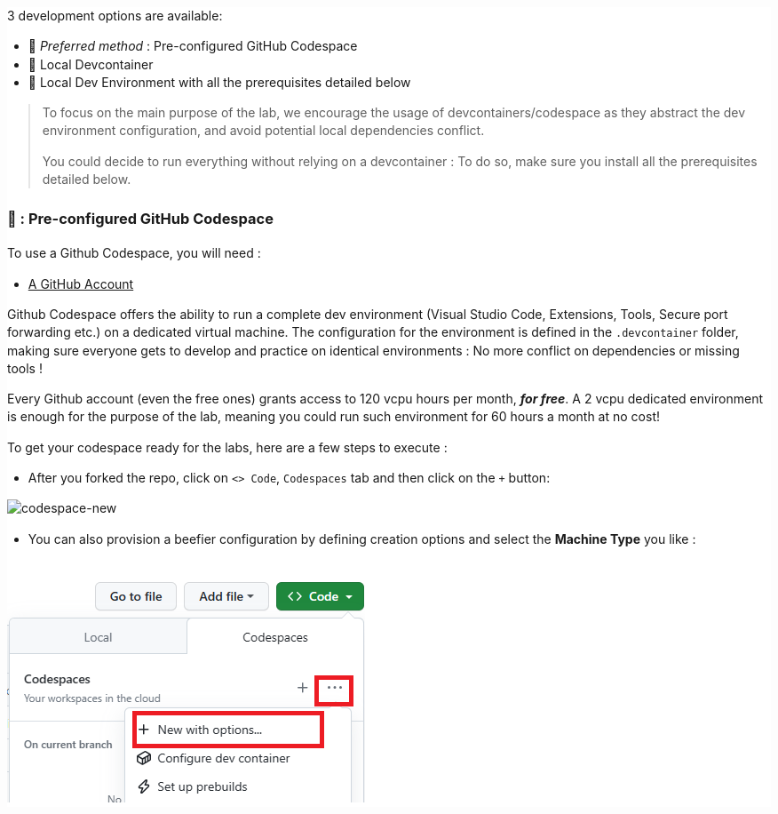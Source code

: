 3 development options are available:

- 🥇 _Preferred method_ : Pre-configured GitHub Codespace
- 🥈 Local Devcontainer
- 🥉 Local Dev Environment with all the prerequisites detailed below

<div class="tip" data-title="Tips">

> To focus on the main purpose of the lab, we encourage the usage of devcontainers/codespace as they abstract the dev environment configuration, and avoid potential local dependencies conflict.
>
> You could decide to run everything without relying on a devcontainer : To do so, make sure you install all the prerequisites detailed below.

</div>

### 🥇 : Pre-configured GitHub Codespace

To use a Github Codespace, you will need :

- [A GitHub Account][github-account]

Github Codespace offers the ability to run a complete dev environment (Visual Studio Code, Extensions, Tools, Secure port forwarding etc.) on a dedicated virtual machine.
The configuration for the environment is defined in the `.devcontainer` folder, making sure everyone gets to develop and practice on identical environments : No more conflict on dependencies or missing tools !

Every Github account (even the free ones) grants access to 120 vcpu hours per month, _**for free**_. A 2 vcpu dedicated environment is enough for the purpose of the lab, meaning you could run such environment for 60 hours a month at no cost!

To get your codespace ready for the labs, here are a few steps to execute :

- After you forked the repo, click on `<> Code`, `Codespaces` tab and then click on the `+` button:

![codespace-new](./assets/codespace-new.png)

- You can also provision a beefier configuration by defining creation options and select the **Machine Type** you like :

![codespace-configure](./assets/codespace-configure.png)


[repo-fork]: https://github.com/microsoft/hands-on-lab-azure-managed-redis/fork
[azure-vs-code-extension]: https://marketplace.visualstudio.com/items?itemName=ms-vscode.vscode-node-azure-pack
[az-cli-install]: https://learn.microsoft.com/en-us/cli/azure/install-azure-cli
[azd-cli]: https://learn.microsoft.com/en-us/azure/developer/azure-developer-cli/install-azd?tabs=winget-windows%2Cbrew-mac%2Cscript-linux&pivots=os-windows
[az-func-core-tools]: https://learn.microsoft.com/en-us/azure/azure-functions/functions-run-local?tabs=v4%2Clinux%2Ccsharp%2Cportal%2Cbash#install-the-azure-functions-core-tools
[az-func-languages]: https://learn.microsoft.com/en-us/azure/azure-functions/functions-versions#languages
[az-naming-convention]: https://learn.microsoft.com/en-us/azure/cloud-adoption-framework/ready/azure-best-practices/resource-naming
[az-abrevation]: https://learn.microsoft.com/en-us/azure/cloud-adoption-framework/ready/azure-best-practices/resource-abbreviations
[az-portal]: https://portal.azure.com
[vs-code]: https://code.visualstudio.com/
[azure-function-vs-code-extension]: https://marketplace.visualstudio.com/items?itemName=ms-azuretools.vscode-azurefunctions
[docker-desktop]: https://www.docker.com/products/docker-desktop/
[git-client]: https://git-scm.com/downloads
[github-account]: https://github.com/join
[download-dotnet]: https://dotnet.microsoft.com/en-us/download/dotnet/8.0
[redis-cli]: https://learn.microsoft.com/fr-fr/azure/redis/how-to-redis-cli-tool
[database-seed-zip]: https://github.com/microsoft/hands-on-lab-azure-managed-redis/releases/download/latest/database-sample-data.zip
[redis-dev-clients]: https://redis.io/docs/latest/develop/clients/
[stackexchange-redis]: https://www.nuget.org/packages/StackExchange.Redis
[cache-lookup-policy]: https://learn.microsoft.com/en-us/azure/api-management/cache-lookup-policy
[cache-store-policy]: https://learn.microsoft.com/en-us/azure/api-management/cache-store-policy
[cache-lookup-value-policy]: https://learn.microsoft.com/en-us/azure/api-management/cache-lookup-value-policy
[cache-store-value-policy]: https://learn.microsoft.com/en-us/azure/api-management/cache-store-value-policy
[validate-jwt-policy]: https://learn.microsoft.com/en-us/azure/api-management/validate-jwt-policy
[cache-invalidation]: https://redis.io/glossary/cache-invalidation/
[hol-apim]: https://azure.github.io/apim-lab/
[redis-insight]: https://redis.com/redis-enterprise/redis-insight/
[redis-scan-command]: https://redis.io/commands/scan/
[redis-xrange-command]: https://redis.io/commands/xrange/#--and--special-ids
[redis-insight]: https://redis.com/redis-enterprise/redis-insight/
[key-bindings]: https://learn.microsoft.com/en-us/azure/azure-functions/functions-bindings-cache-trigger-redispubsub?tabs=isolated-process%2Cnode-v3%2Cpython-v1&pivots=programming-language-csharp&WT.mc_id=javascript-76678-cxa#examples
[azure-function-overview]: https://learn.microsoft.com/en-us/azure/azure-functions/functions-overview?pivots=programming-language-csharp
[redis-triggers-sample]: https://learn.microsoft.com/en-us/azure/azure-cache-for-redis/cache-tutorial-functions-getting-started#set-up-the-example-code
[redis-stream-trigger]: https://learn.microsoft.com/en-us/azure/azure-functions/functions-bindings-cache-trigger-redisstream
[func-start]: https://learn.microsoft.com/en-us/azure/azure-functions/functions-core-tools-reference?tabs=v2#func-start
[alert-rule-creation]: https://learn.microsoft.com/en-us/azure/azure-monitor/alerts/alerts-create-new-alert-rule?tabs=metric
[action-group-creation]: https://learn.microsoft.com/en-us/azure/azure-monitor/alerts/action-groups#create-an-action-group-in-the-azure-portal
[memtier-benchmark]: https://github.com/redislabs/memtier_benchmark
[redis-benchmark]: https://redis.io/docs/latest/operate/oss_and_stack/management/optimization/benchmarks/
[redis-dev-wrapper]: https://github.com/Azure/Microsoft.Azure.StackExchangeRedis/
[jmeter]: https://jmeter.apache.org/usermanual/get-started.html
[locust]: https://locust.io/
[apim-hol]: https://azure.github.io/apim-lab/
[azure-load-testing]: https://learn.microsoft.com/en-us/azure/app-testing/load-testing/overview-what-is-azure-load-testing
[redis-perf-tools]: https://docs.azure.cn/en-us/redis/best-practices-performance
[load-test-secrets]: https://learn.microsoft.com/en-us/azure/app-testing/load-testing/how-to-parameterize-load-tests?tabs=jmeter
[amr-metrics]: https://learn.microsoft.com/en-us/azure/redis/monitor-cache-reference
[redis-sku]: https://learn.microsoft.com/en-us/azure/redis/how-to-scale
[redis-insight]: https://redis.com/redis-enterprise/redis-insight/
[hol-serverless]: https://moaw.dev/workshop/gh:microsoft/hands-on-lab-serverless/main/docs/
[hol-azure-function]: https://moaw.dev/workshop/gh:microsoft/hands-on-lab-azure-functions/main/docs/
[hol-apim]: https://azure.github.io/apim-lab/